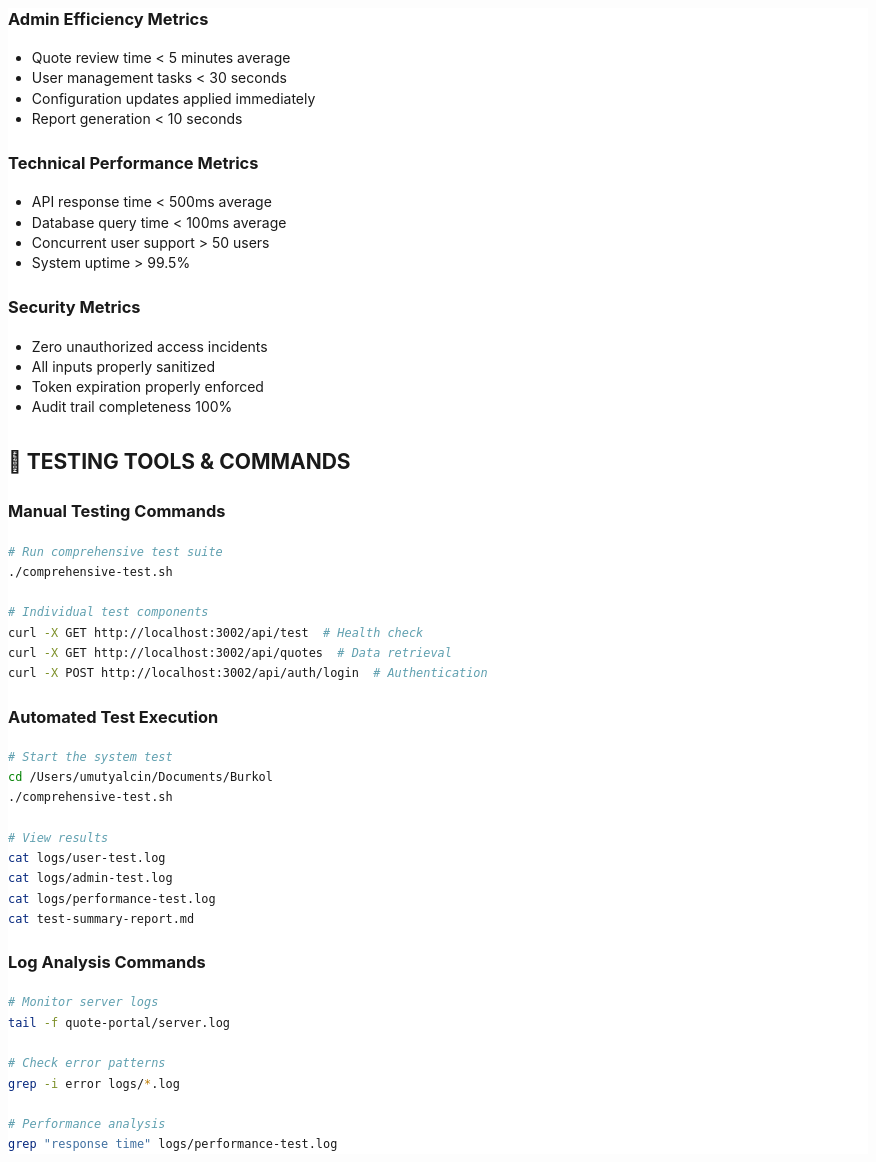 ### Admin Efficiency Metrics
- Quote review time < 5 minutes average
- User management tasks < 30 seconds
- Configuration updates applied immediately
- Report generation < 10 seconds

### Technical Performance Metrics
- API response time < 500ms average
- Database query time < 100ms average
- Concurrent user support > 50 users
- System uptime > 99.5%

### Security Metrics
- Zero unauthorized access incidents
- All inputs properly sanitized
- Token expiration properly enforced
- Audit trail completeness 100%

## 🔧 TESTING TOOLS & COMMANDS

### Manual Testing Commands
```bash
# Run comprehensive test suite
./comprehensive-test.sh

# Individual test components
curl -X GET http://localhost:3002/api/test  # Health check
curl -X GET http://localhost:3002/api/quotes  # Data retrieval
curl -X POST http://localhost:3002/api/auth/login  # Authentication
```

### Automated Test Execution
```bash
# Start the system test
cd /Users/umutyalcin/Documents/Burkol
./comprehensive-test.sh

# View results
cat logs/user-test.log
cat logs/admin-test.log
cat logs/performance-test.log
cat test-summary-report.md
```

### Log Analysis Commands
```bash
# Monitor server logs
tail -f quote-portal/server.log

# Check error patterns
grep -i error logs/*.log

# Performance analysis
grep "response time" logs/performance-test.log
```
